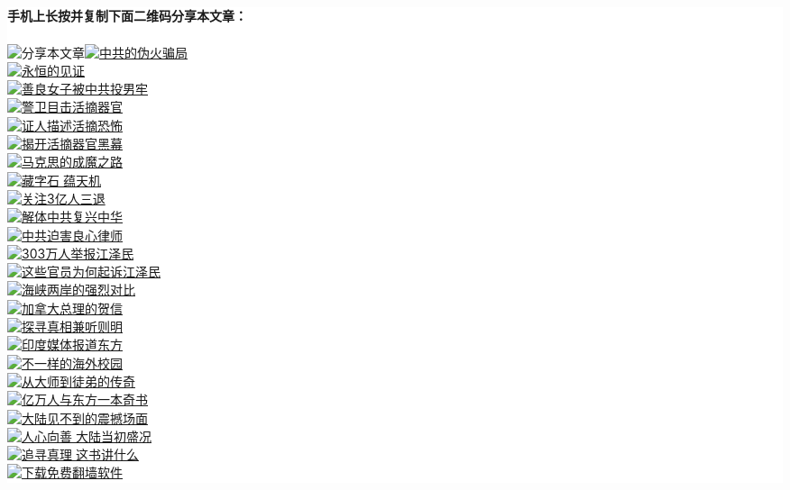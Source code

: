 <strong>手机上长按并复制下面二维码分享本文章：</strong><br><br><img src="http://d1p1.ip.zn2.us/v.php?action=qrcode&url=/gb/15/7/13/n4479055.md%231" title="分享本文章"></td><td VALIGN=TOP><a href="/gb/16/1/21/n4622075.md?dfh#1" target="_blank"><img src="https://raw.githubusercontent.com/puj222/djy/master/gb/300/wei-f1.jpg" title="中共的伪火骗局"  alt="中共的伪火骗局"></a><br><a href="https://github.com/puj222/www/blob/master/README.md?dfh#9" target="_blank"><img src="https://raw.githubusercontent.com/puj222/djy/master/gb/300/yong-h.jpg" title="永恒的见证"  alt="永恒的见证"></a><br><a href="/gb/13/9/29/n3974789.md?dfh#1" target="_blank"><img src="https://raw.githubusercontent.com/puj222/djy/master/gb/300/shang-lnz.jpg" title="善良女子被中共投男牢"  alt="善良女子被中共投男牢"></a><br><a href="/gb/16/3/16/n4663449.md?dfh#1" target="_blank"><img src="https://raw.githubusercontent.com/puj222/djy/master/gb/300/huo-z3.jpg" title="警卫目击活摘器官"  alt="警卫目击活摘器官"></a><br><a href="/gb/16/8/7/n8177641.md?dfh#1" target="_blank"><img src="https://raw.githubusercontent.com/puj222/djy/master/gb/300/huo-z4.jpg" title="证人描述活摘恐怖"  alt="证人描述活摘恐怖"></a><br><a href="/gb/10/4/19/n2881569.md?dfh#1" target="_blank"><img src="https://raw.githubusercontent.com/puj222/djy/master/gb/300/huo-z1.jpg" title="揭开活摘器官黑幕"  alt="揭开活摘器官黑幕"></a><br><a href="/gb/10/11/7/n3077476.md?dfh#1" target="_blank"><img src="https://raw.githubusercontent.com/puj222/djy/master/gb/300/ma-ks.jpg" title="马克思的成魔之路"  alt="马克思的成魔之路"></a><br><a href="/gb/14/6/9/n4173977.md?dfh#1" target="_blank"><img src="https://raw.githubusercontent.com/puj222/djy/master/gb/300/chang-zs.jpg" title="藏字石 蕴天机"  alt="藏字石 蕴天机"></a><br><a href="/gb/18/5/10/n10381511.md?dfh#1" target="_blank"><img src="https://raw.githubusercontent.com/puj222/djy/master/gb/300/st1.jpg" title="关注3亿人三退"  alt="关注3亿人三退"></a><br><a href="/gb/18/3/21/n10237682.md?dfh#1" target="_blank"><img src="https://raw.githubusercontent.com/puj222/djy/master/gb/300/jie-t.jpg" title="解体中共复兴中华"  alt="解体中共复兴中华"></a><br><a href="/gb/9/2/9/n2422991.md?dfh#1" target="_blank"><img src="https://raw.githubusercontent.com/puj222/djy/master/gb/300/gao-zs.jpg" title="中共迫害良心律师"  alt="中共迫害良心律师"></a><br><a href="/gb/18/12/9/n10900044.md?dfh#1" target="_blank"><img src="https://raw.githubusercontent.com/puj222/djy/master/gb/300/sj1.jpg" title="303万人举报江泽民"  alt="303万人举报江泽民"></a><br><a href="/gb/18/8/28/n10672014.md?dfh#1" target="_blank"><img src="https://raw.githubusercontent.com/puj222/djy/master/gb/300/sj2.jpg" title="这些官员为何起诉江泽民"  alt="这些官员为何起诉江泽民"></a><br><a href="/gb/8/12/18/n2367165.md?dfh#1" target="_blank"><img src="https://raw.githubusercontent.com/puj222/djy/master/gb/300/liangan.jpg" title="海峡两岸的强烈对比"  alt="海峡两岸的强烈对比"></a><br><a href="/gb/15/12/10/n4593139.md?dfh#1" target="_blank"><img src="https://raw.githubusercontent.com/puj222/djy/master/gb/300/jia-ndzl.jpg" title="加拿大总理的贺信"  alt="加拿大总理的贺信"></a><br><a href="/gb/11/6/17/n3289382.md?dfh#1" target="_blank"><img src="https://raw.githubusercontent.com/puj222/djy/master/gb/300/xiao-wd.jpg" title="探寻真相兼听则明"  alt="探寻真相兼听则明"></a><br><a href="/gb/18/10/27/n10812623.md?dfh#1" target="_blank"><img src="https://raw.githubusercontent.com/puj222/djy/master/gb/300/yindu.jpg" title="印度媒体报道东方"  alt="印度媒体报道东方"></a><br><a href="/gb/18/6/9/n10469652.md?dfh#1" target="_blank"><img src="https://raw.githubusercontent.com/puj222/djy/master/gb/300/xie-j.jpg" title="不一样的海外校园"  alt="不一样的海外校园"></a><br><a href="/gb/7/4/5/n1669415.md?dfh#1" target="_blank"><img src="https://raw.githubusercontent.com/puj222/djy/master/gb/300/li-up.jpg" title="从大师到徒弟的传奇"  alt="从大师到徒弟的传奇"></a><br><a href="/gb/17/5/26/n9191512.md?dfh#1" target="_blank"><img src="https://raw.githubusercontent.com/puj222/djy/master/gb/300/zfl2.jpg" title="亿万人与东方一本奇书"  alt="亿万人与东方一本奇书"></a><br><a href="/gb/13/11/27/n4020290.md?dfh#1" target="_blank"><img src="https://raw.githubusercontent.com/puj222/djy/master/gb/300/zhen-h.jpg" title="大陆见不到的震撼场面"  alt="大陆见不到的震撼场面"></a><br><a href="/gb/15/7/17/n4482910.md?dfh#1" target="_blank"><img src="https://raw.githubusercontent.com/puj222/djy/master/gb/300/dalu-sk.jpg" title="人心向善 大陆当初盛况"  alt="人心向善 大陆当初盛况"></a><br><a href="/gb/19/1/5/n10955468.md?dfh#1" target="_blank"><img src="https://raw.githubusercontent.com/puj222/djy/master/gb/300/zfl1.jpg" title="追寻真理 这书讲什么"  alt="追寻真理 这书讲什么"></a><br><a href="https://github.com/bannedbook/fanqiang/wiki" target="_blank"><img src="https://raw.githubusercontent.com/puj222/djy/master/gb/300/fq1.jpg" title="下载免费翻墙软件"  alt="下载免费翻墙软件"></a><br></td></tr></table>